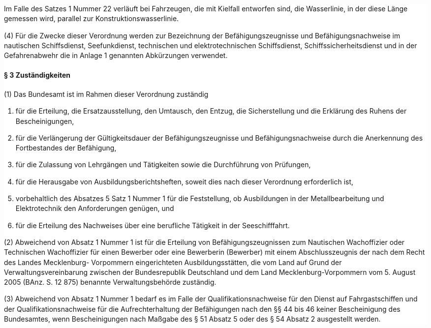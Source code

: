 

Im Falle des Satzes 1 Nummer 22 verläuft bei Fahrzeugen, die mit
Kielfall entworfen sind, die Wasserlinie, in der diese Länge gemessen
wird, parallel zur Konstruktionswasserlinie.

(4) Für die Zwecke dieser Verordnung werden zur Bezeichnung der
Befähigungszeugnisse und Befähigungsnachweise im nautischen
Schiffsdienst, Seefunkdienst, technischen und elektrotechnischen
Schiffsdienst, Schiffssicherheitsdienst und in der Gefahrenabwehr die
in Anlage 1 genannten Abkürzungen verwendet.


#### § 3 Zuständigkeiten

(1) Das Bundesamt ist im Rahmen dieser Verordnung zuständig

1.  für die Erteilung, die Ersatzausstellung, den Umtausch, den Entzug,
    die Sicherstellung und die Erklärung des Ruhens der Bescheinigungen,


2.  für die Verlängerung der Gültigkeitsdauer der Befähigungszeugnisse und
    Befähigungsnachweise durch die Anerkennung des Fortbestandes der
    Befähigung,


3.  für die Zulassung von Lehrgängen und Tätigkeiten sowie die
    Durchführung von Prüfungen,


4.  für die Herausgabe von Ausbildungsberichtsheften, soweit dies nach
    dieser Verordnung erforderlich ist,


5.  vorbehaltlich des Absatzes 5 Satz 1 Nummer 1 für die Feststellung, ob
    Ausbildungen in der Metallbearbeitung und Elektrotechnik den
    Anforderungen genügen, und


6.  für die Erteilung des Nachweises über eine berufliche Tätigkeit in der
    Seeschifffahrt.




(2) Abweichend von Absatz 1 Nummer 1 ist für die Erteilung von
Befähigungszeugnissen zum Nautischen Wachoffizier oder Technischen
Wachoffizier für einen Bewerber oder eine Bewerberin (Bewerber) mit
einem Abschlusszeugnis der nach dem Recht des Landes Mecklenburg-
Vorpommern eingerichteten Ausbildungsstätten, die vom Land auf Grund
der Verwaltungsvereinbarung zwischen der Bundesrepublik Deutschland
und dem Land Mecklenburg-Vorpommern vom 5. August 2005 (BAnz. S. 12
875) benannte Verwaltungsbehörde zuständig.

(3) Abweichend von Absatz 1 Nummer 1 bedarf es im Falle der
Qualifikationsnachweise für den Dienst auf Fahrgastschiffen und der
Qualifikationsnachweise für die Aufrechterhaltung der Befähigungen
nach den §§ 44 bis 46 keiner Bescheinigung des Bundesamtes, wenn
Bescheinigungen nach Maßgabe des § 51 Absatz 5 oder des § 54 Absatz 2
ausgestellt werden.
